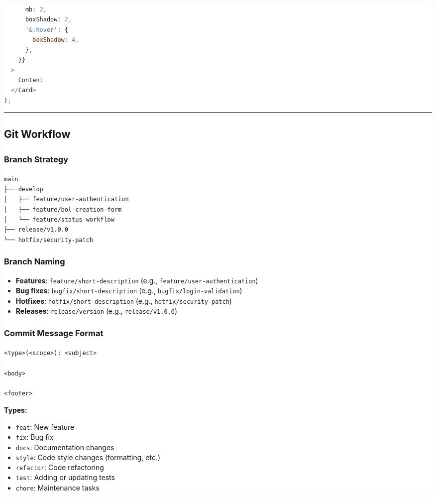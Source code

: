 ```javascript
      mb: 2,
      boxShadow: 2,
      '&:hover': {
        boxShadow: 4,
      },
    }}
  >
    Content
  </Card>
);
```

---

## Git Workflow

### Branch Strategy
```
main
├── develop
│   ├── feature/user-authentication
│   ├── feature/bol-creation-form
│   └── feature/status-workflow
├── release/v1.0.0
└── hotfix/security-patch
```

### Branch Naming
- **Features**: `feature/short-description` (e.g., `feature/user-authentication`)
- **Bug fixes**: `bugfix/short-description` (e.g., `bugfix/login-validation`)
- **Hotfixes**: `hotfix/short-description` (e.g., `hotfix/security-patch`)
- **Releases**: `release/version` (e.g., `release/v1.0.0`)

### Commit Message Format
```
<type>(<scope>): <subject>

<body>

<footer>
```

**Types:**
- `feat`: New feature
- `fix`: Bug fix
- `docs`: Documentation changes
- `style`: Code style changes (formatting, etc.)
- `refactor`: Code refactoring
- `test`: Adding or updating tests
- `chore`: Maintenance tasks

